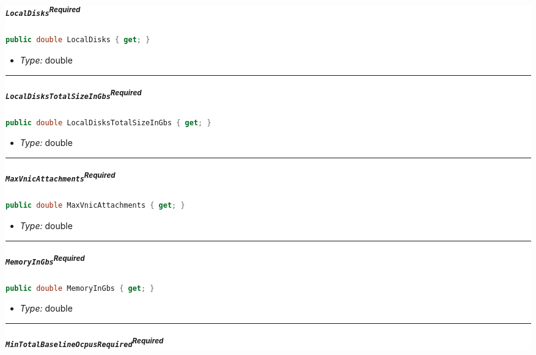 ##### `LocalDisks`<sup>Required</sup> <a name="LocalDisks" id="rhizo-co-terraform-provider-oci.dataOciCloudMigrationsMigrationPlanAvailableShape.DataOciCloudMigrationsMigrationPlanAvailableShapeItemsOutputReference.property.localDisks"></a>

```csharp
public double LocalDisks { get; }
```

- *Type:* double

---

##### `LocalDisksTotalSizeInGbs`<sup>Required</sup> <a name="LocalDisksTotalSizeInGbs" id="rhizo-co-terraform-provider-oci.dataOciCloudMigrationsMigrationPlanAvailableShape.DataOciCloudMigrationsMigrationPlanAvailableShapeItemsOutputReference.property.localDisksTotalSizeInGbs"></a>

```csharp
public double LocalDisksTotalSizeInGbs { get; }
```

- *Type:* double

---

##### `MaxVnicAttachments`<sup>Required</sup> <a name="MaxVnicAttachments" id="rhizo-co-terraform-provider-oci.dataOciCloudMigrationsMigrationPlanAvailableShape.DataOciCloudMigrationsMigrationPlanAvailableShapeItemsOutputReference.property.maxVnicAttachments"></a>

```csharp
public double MaxVnicAttachments { get; }
```

- *Type:* double

---

##### `MemoryInGbs`<sup>Required</sup> <a name="MemoryInGbs" id="rhizo-co-terraform-provider-oci.dataOciCloudMigrationsMigrationPlanAvailableShape.DataOciCloudMigrationsMigrationPlanAvailableShapeItemsOutputReference.property.memoryInGbs"></a>

```csharp
public double MemoryInGbs { get; }
```

- *Type:* double

---

##### `MinTotalBaselineOcpusRequired`<sup>Required</sup> <a name="MinTotalBaselineOcpusRequired" id="rhizo-co-terraform-provider-oci.dataOciCloudMigrationsMigrationPlanAvailableShape.DataOciCloudMigrationsMigrationPlanAvailableShapeItemsOutputReference.property.minTotalBaselineOcpusRequired"></a>
